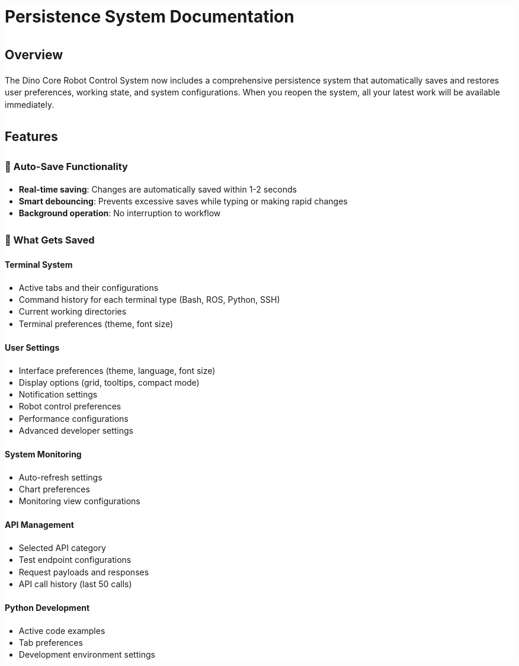# Persistence System Documentation

## Overview

The Dino Core Robot Control System now includes a comprehensive persistence system that automatically saves and restores user preferences, working state, and system configurations. When you reopen the system, all your latest work will be available immediately.

## Features

### 🔄 Auto-Save Functionality

- **Real-time saving**: Changes are automatically saved within 1-2 seconds
- **Smart debouncing**: Prevents excessive saves while typing or making rapid changes
- **Background operation**: No interruption to workflow

### 💾 What Gets Saved

#### Terminal System

- Active tabs and their configurations
- Command history for each terminal type (Bash, ROS, Python, SSH)
- Current working directories
- Terminal preferences (theme, font size)

#### User Settings

- Interface preferences (theme, language, font size)
- Display options (grid, tooltips, compact mode)
- Notification settings
- Robot control preferences
- Performance configurations
- Advanced developer settings

#### System Monitoring

- Auto-refresh settings
- Chart preferences
- Monitoring view configurations

#### API Management

- Selected API category
- Test endpoint configurations
- Request payloads and responses
- API call history (last 50 calls)

#### Python Development

- Active code examples
- Tab preferences
- Development environment settings
